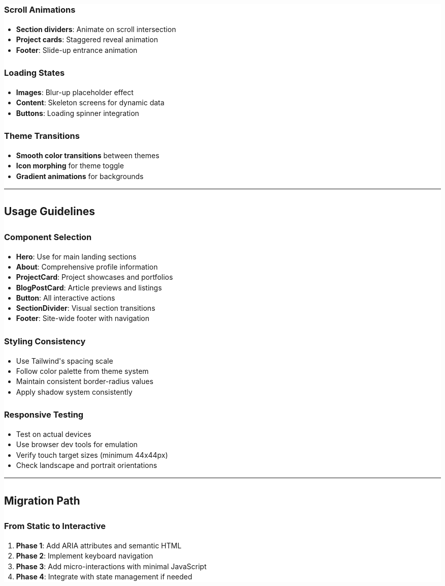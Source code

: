 ### Scroll Animations
- **Section dividers**: Animate on scroll intersection
- **Project cards**: Staggered reveal animation
- **Footer**: Slide-up entrance animation

### Loading States
- **Images**: Blur-up placeholder effect
- **Content**: Skeleton screens for dynamic data
- **Buttons**: Loading spinner integration

### Theme Transitions
- **Smooth color transitions** between themes
- **Icon morphing** for theme toggle
- **Gradient animations** for backgrounds

---

## Usage Guidelines

### Component Selection
- **Hero**: Use for main landing sections
- **About**: Comprehensive profile information
- **ProjectCard**: Project showcases and portfolios
- **BlogPostCard**: Article previews and listings
- **Button**: All interactive actions
- **SectionDivider**: Visual section transitions
- **Footer**: Site-wide footer with navigation

### Styling Consistency
- Use Tailwind's spacing scale
- Follow color palette from theme system
- Maintain consistent border-radius values
- Apply shadow system consistently

### Responsive Testing
- Test on actual devices
- Use browser dev tools for emulation
- Verify touch target sizes (minimum 44x44px)
- Check landscape and portrait orientations

---

## Migration Path

### From Static to Interactive
1. **Phase 1**: Add ARIA attributes and semantic HTML
2. **Phase 2**: Implement keyboard navigation
3. **Phase 3**: Add micro-interactions with minimal JavaScript
4. **Phase 4**: Integrate with state management if needed
